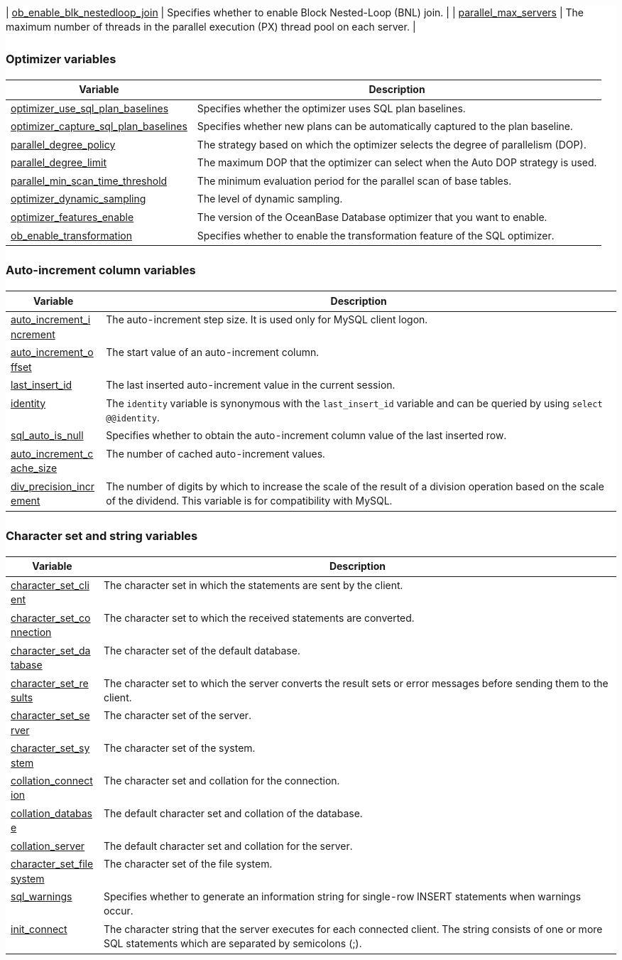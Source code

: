| [ob_enable_blk_nestedloop_join](300.global-system-variable/6700.ob_enable_blk_nestedloop_join-global.md) | Specifies whether to enable Block Nested-Loop (BNL) join.  |
| [parallel_max_servers](300.global-system-variable/10400.parallel_max_servers-global.md) | The maximum number of threads in the parallel execution (PX) thread pool on each server.  |

### Optimizer variables

| Variable | Description |
|--------------------------------|--------------------------------|
| [optimizer_use_sql_plan_baselines](300.global-system-variable/10100.optimizer_use_sql_plan_baselines-global.md) | Specifies whether the optimizer uses SQL plan baselines.  |
| [optimizer_capture_sql_plan_baselines](300.global-system-variable/9800.optimizer_capture_sql_plan_baselines-global.md) | Specifies whether new plans can be automatically captured to the plan baseline.  |
| [parallel_degree_policy](300.global-system-variable/10300.parallel_degree_policy-global.md) | The strategy based on which the optimizer selects the degree of parallelism (DOP).  |
| [parallel_degree_limit](300.global-system-variable/10200.parallel_degree_limit-global.md) | The maximum DOP that the optimizer can select when the Auto DOP strategy is used.  |
| [parallel_min_scan_time_threshold](300.global-system-variable/10500.parallel_min_scan_time_threshold-global.md) | The minimum evaluation period for the parallel scan of base tables.  |
| [optimizer_dynamic_sampling](300.global-system-variable/9900.optimizer_dynamic_sampling-global.md) | The level of dynamic sampling.  |
| [optimizer_features_enable](300.global-system-variable/10000.optimizer_features_enable-global.md) | The version of the OceanBase Database optimizer that you want to enable.  |
| [ob_enable_transformation](300.global-system-variable/7500.ob_enable_transformation-global.md) | Specifies whether to enable the transformation feature of the SQL optimizer.  |

### Auto-increment column variables

| Variable | Description |
|--------------|----------------|
| [auto_increment_increment](300.global-system-variable/200.auto_increment_increment-global.md) | The auto-increment step size. It is used only for MySQL client logon.  |
| [auto_increment_offset](300.global-system-variable/300.auto_increment_offset-global.md) | The start value of an auto-increment column.  |
| [last_insert_id](400.session-system-variable/200.last_insert_id-session.md) | The last inserted auto-increment value in the current session.  |
| [identity](300.global-system-variable/3000.identity-global.md) | The `identity` variable is synonymous with the `last_insert_id` variable and can be queried by using `select @@identity`.  |
| [sql_auto_is_null](300.global-system-variable/12200.sql_auto_is_null-global.md) | Specifies whether to obtain the auto-increment column value of the last inserted row.  |
| [auto_increment_cache_size](300.global-system-variable/100.auto_increment_cache_size-global.md) | The number of cached auto-increment values.  |
| [div_precision_increment](300.global-system-variable/2400.div_precision_increment-global.md) | The number of digits by which to increase the scale of the result of a division operation based on the scale of the dividend. This variable is for compatibility with MySQL.  |

### Character set and string variables

| Variable | Description |
|--------------------|--------------------------------------------|
| [character_set_client](300.global-system-variable/700.character_set_client-global.md) | The character set in which the statements are sent by the client.  |
| [character_set_connection](300.global-system-variable/800.character_set_connection-global.md) | The character set to which the received statements are converted.  |
| [character_set_database](300.global-system-variable/900.character_set_database-global.md) | The character set of the default database.  |
| [character_set_results](300.global-system-variable/1100.character_set_results-global.md) | The character set to which the server converts the result sets or error messages before sending them to the client.  |
| [character_set_server](300.global-system-variable/1200.character_set_server-global.md) | The character set of the server.  |
| [character_set_system](300.global-system-variable/1300.character_set_system-global.md) | The character set of the system.  |
| [collation_connection](300.global-system-variable/1400.collation_connection-global.md) | The character set and collation for the connection.  |
| [collation_database](300.global-system-variable/1500.collation_database-global.md) | The default character set and collation of the database.  |
| [collation_server](300.global-system-variable/1600.collation_server-global.md) | The default character set and collation for the server.  |
| [character_set_filesystem](300.global-system-variable/1000.character_set_filesystem-global.md) | The character set of the file system.  |
| [sql_warnings](300.global-system-variable/13100.sql_warnings-global.md) | Specifies whether to generate an information string for single-row INSERT statements when warnings occur.  |
| [init_connect](300.global-system-variable/3100.init_connect-global.md) | The character string that the server executes for each connected client. The string consists of one or more SQL statements which are separated by semicolons (;).  |